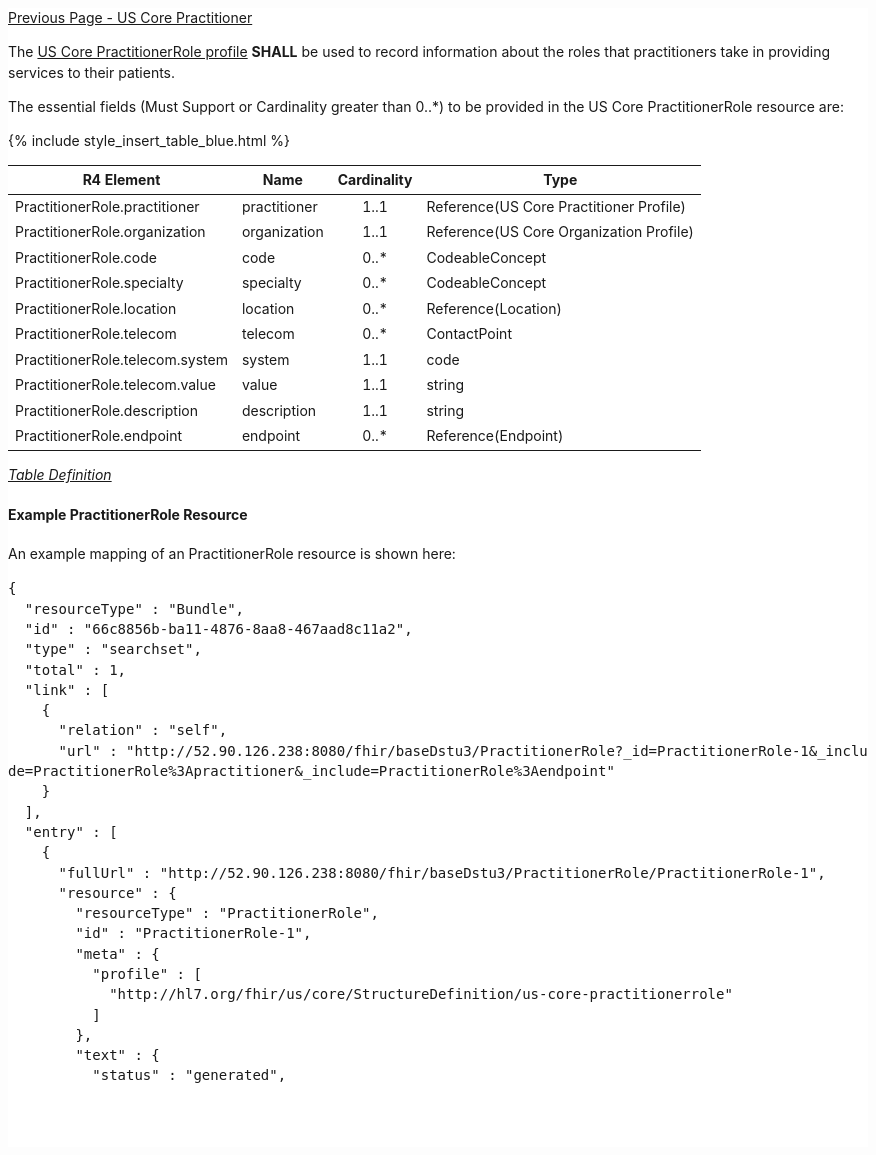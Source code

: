 
[Previous Page - US Core Practitioner](USCorePractitioner.html)

The  [US Core PractitionerRole profile](http://hl7.org/fhir/us/core/StructureDefinition-us-core-practitionerrole.html)  **SHALL** be used to record information about the roles that practitioners take in providing services to their patients.

The essential fields (Must Support or Cardinality greater than 0..*) to be provided in the US Core PractitionerRole resource are:

{% include style_insert_table_blue.html %}

| R4 Element                       | Name          | Cardinality | Type                                    |
|----------------------------------|---------------|:-----------:|-----------------------------------------|
|  PractitionerRole.practitioner   |  practitioner |     1..1    | Reference(US Core Practitioner Profile) |
|  PractitionerRole.organization   |  organization |     1..1    | Reference(US Core Organization Profile) |
|  PractitionerRole.code           |  code         |     0..*    | CodeableConcept                         |
|  PractitionerRole.specialty      |  specialty    |     0..*    | CodeableConcept                         |
|  PractitionerRole.location       |  location     |     0..*    | Reference(Location)                     |
|  PractitionerRole.telecom        |  telecom      |     0..*    | ContactPoint                            |
|  PractitionerRole.telecom.system |  system       |     1..1    | code                                    |
|  PractitionerRole.telecom.value  |  value        |     1..1    | string                                  |
|  PractitionerRole.description    |  description  |     1..1    | string                                  |
|  PractitionerRole.endpoint       |  endpoint     |     0..*    | Reference(Endpoint)                     |

<i>[Table Definition](index.html#mapping-adjudicated-claims-and-encounter-information-to-clinical-resources)</i>

#### Example PractitionerRole Resource

An example mapping of an PractitionerRole resource is shown here:

<pre>
{
  "resourceType" : "Bundle",
  "id" : "66c8856b-ba11-4876-8aa8-467aad8c11a2",
  "type" : "searchset",
  "total" : 1,
  "link" : [
    {
      "relation" : "self",
      "url" : "http://52.90.126.238:8080/fhir/baseDstu3/PractitionerRole?_id=PractitionerRole-1&_include=PractitionerRole%3Apractitioner&_include=PractitionerRole%3Aendpoint"
    }
  ],
  "entry" : [
    {
      "fullUrl" : "http://52.90.126.238:8080/fhir/baseDstu3/PractitionerRole/PractitionerRole-1",
      "resource" : {
        "resourceType" : "PractitionerRole",
        "id" : "PractitionerRole-1",
        "meta" : {
          "profile" : [
            "http://hl7.org/fhir/us/core/StructureDefinition/us-core-practitionerrole"
          ]
        },
        "text" : {
          "status" : "generated",